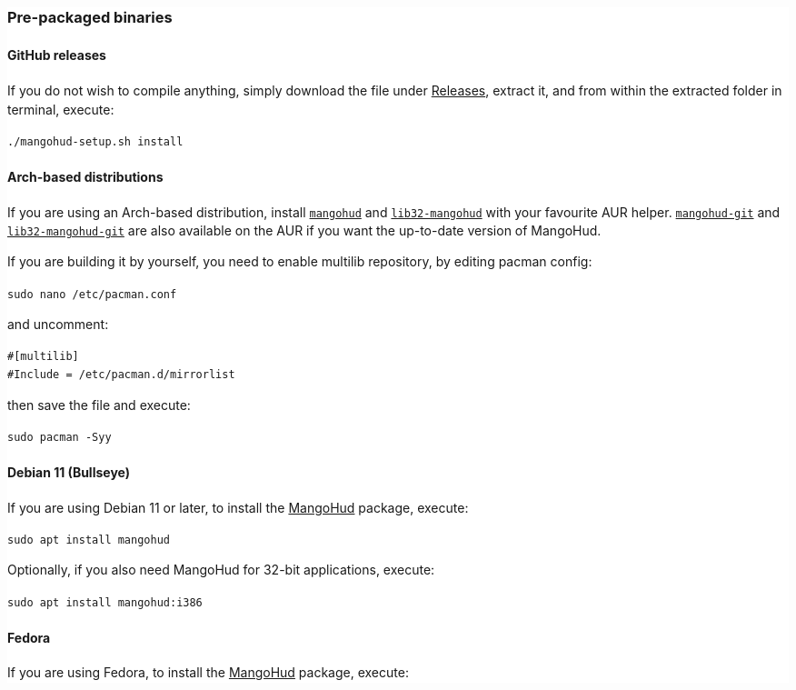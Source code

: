 
### Pre-packaged binaries

#### GitHub releases

If you do not wish to compile anything, simply download the file under [Releases](https://github.com/flightlessmango/MangoHud/releases), extract it, and from within the extracted folder in terminal, execute:

```
./mangohud-setup.sh install
```

#### Arch-based distributions

If you are using an Arch-based distribution, install [`mangohud`](https://aur.archlinux.org/packages/mangohud/) and [`lib32-mangohud`](https://aur.archlinux.org/packages/lib32-mangohud/) with your favourite AUR helper. [`mangohud-git`](https://aur.archlinux.org/packages/mangohud-git/) and [`lib32-mangohud-git`](https://aur.archlinux.org/packages/lib32-mangohud-git/) are also available on the AUR if you want the up-to-date version of MangoHud.

If you are building it by yourself, you need to enable multilib repository, by editing pacman config:

```
sudo nano /etc/pacman.conf
```

and uncomment:

```
#[multilib]
#Include = /etc/pacman.d/mirrorlist
```

then save the file and execute:
```
sudo pacman -Syy
```

#### Debian 11 (Bullseye)

If you are using Debian 11 or later, to install the [MangoHud](https://tracker.debian.org/pkg/mangohud) package, execute:

```
sudo apt install mangohud
```

Optionally, if you also need MangoHud for 32-bit applications, execute:

```
sudo apt install mangohud:i386
```

#### Fedora

If you are using Fedora, to install the [MangoHud](https://src.fedoraproject.org/rpms/mangohud) package, execute:
